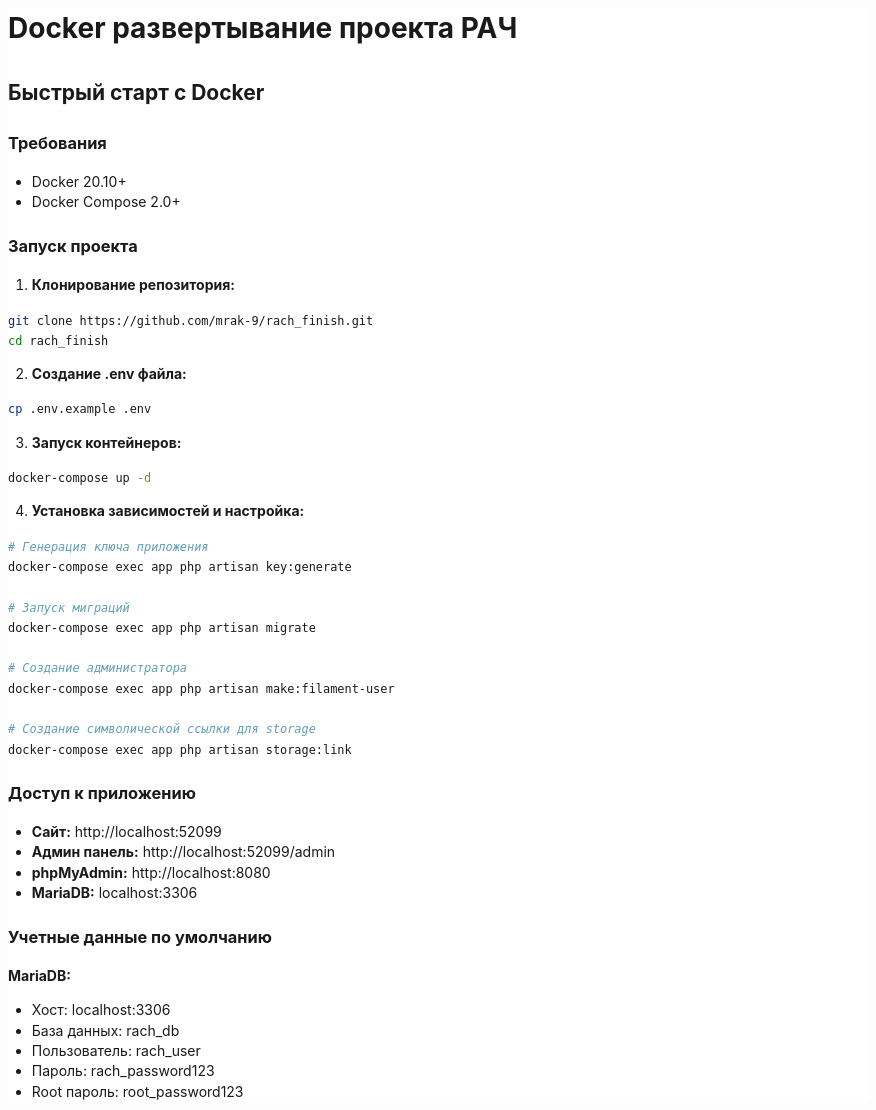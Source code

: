 # Docker развертывание проекта РАЧ

## Быстрый старт с Docker

### Требования
- Docker 20.10+
- Docker Compose 2.0+

### Запуск проекта

1. **Клонирование репозитория:**
```bash
git clone https://github.com/mrak-9/rach_finish.git
cd rach_finish
```

2. **Создание .env файла:**
```bash
cp .env.example .env
```

3. **Запуск контейнеров:**
```bash
docker-compose up -d
```

4. **Установка зависимостей и настройка:**
```bash
# Генерация ключа приложения
docker-compose exec app php artisan key:generate

# Запуск миграций
docker-compose exec app php artisan migrate

# Создание администратора
docker-compose exec app php artisan make:filament-user

# Создание символической ссылки для storage
docker-compose exec app php artisan storage:link
```

### Доступ к приложению

- **Сайт:** http://localhost:52099
- **Админ панель:** http://localhost:52099/admin
- **phpMyAdmin:** http://localhost:8080
- **MariaDB:** localhost:3306

### Учетные данные по умолчанию

**MariaDB:**
- Хост: localhost:3306
- База данных: rach_db
- Пользователь: rach_user
- Пароль: rach_password123
- Root пароль: root_password123
